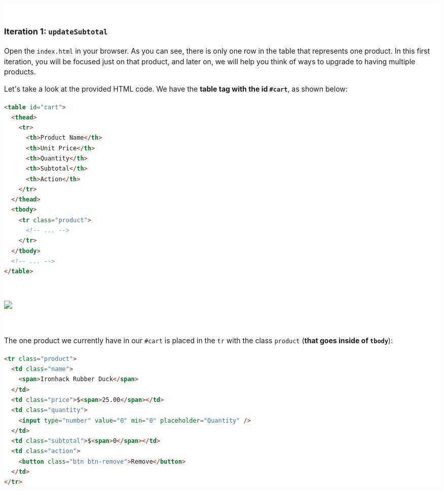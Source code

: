 <br>

### Iteration 1: `updateSubtotal`

Open the `index.html` in your browser. As you can see, there is only one row in the table that represents one product. In this first iteration, you will be focused just on that product, and later on, we will help you think of ways to upgrade to having multiple products.

Let's take a look at the provided HTML code. We have the **table tag with the id `#cart`**, as shown below:

```html
<table id="cart">
  <thead>
    <tr>
      <th>Product Name</th>
      <th>Unit Price</th>
      <th>Quantity</th>
      <th>Subtotal</th>
      <th>Action</th>
    </tr>
  </thead>
  <tbody>
    <tr class="product">
      <!-- ... -->
    </tr>
  </tbody>
  <!-- ... -->
</table>
```

<br>

![](https://i.imgur.com/zCWQYg2.png)

<br>

The one product we currently have in our `#cart` is placed in the `tr` with the class `product` (**that goes inside of `tbody`**):

```html
<tr class="product">
  <td class="name">
    <span>Ironhack Rubber Duck</span>
  </td>
  <td class="price">$<span>25.00</span></td>
  <td class="quantity">
    <input type="number" value="0" min="0" placeholder="Quantity" />
  </td>
  <td class="subtotal">$<span>0</span></td>
  <td class="action">
    <button class="btn btn-remove">Remove</button>
  </td>
</tr>
```
